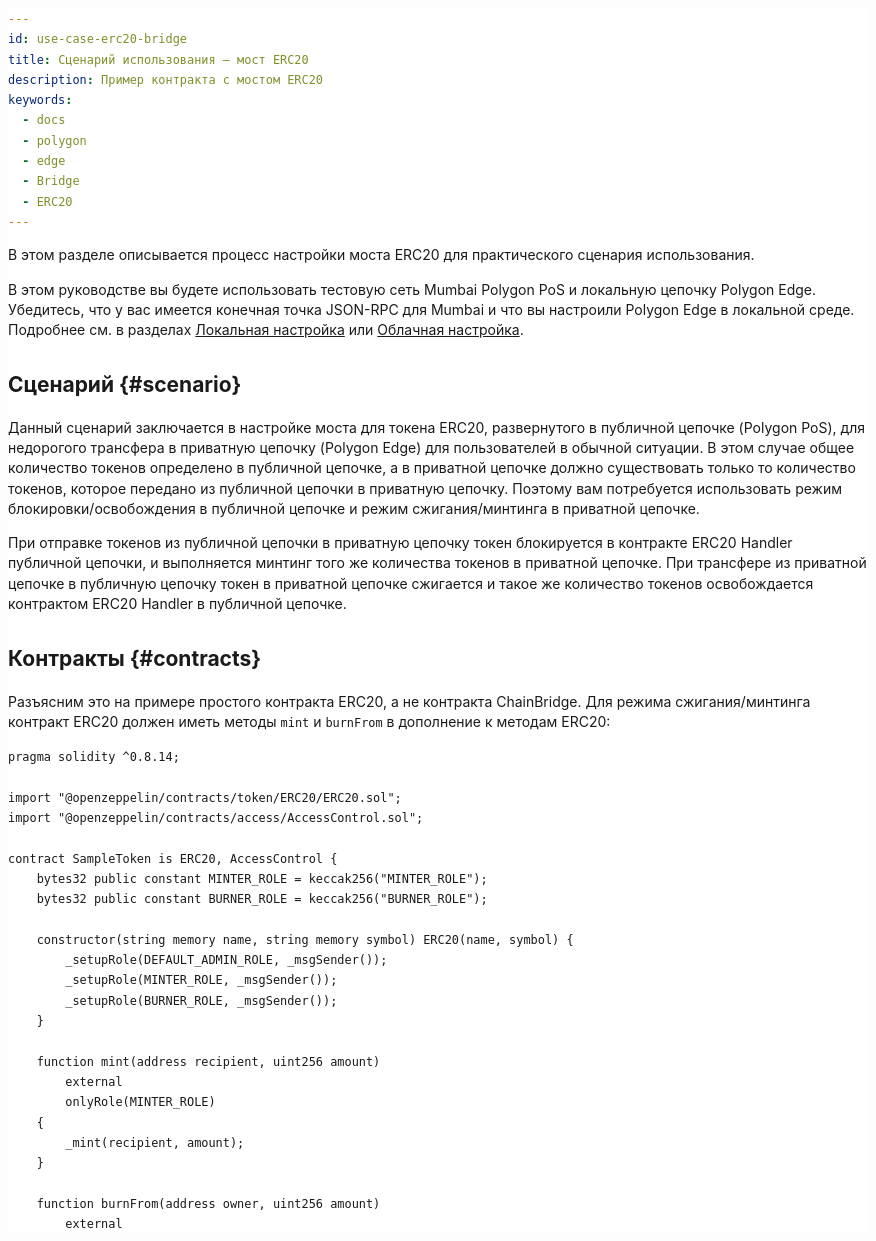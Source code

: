 ```yaml
---
id: use-case-erc20-bridge
title: Сценарий использования — мост ERC20
description: Пример контракта с мостом ERC20
keywords:
  - docs
  - polygon
  - edge
  - Bridge
  - ERC20
---
```


В этом разделе описывается процесс настройки моста ERC20 для практического сценария использования.

В этом руководстве вы будете использовать тестовую сеть Mumbai Polygon PoS и локальную цепочку Polygon Edge. Убедитесь, что у вас имеется конечная точка JSON-RPC для Mumbai и что вы настроили Polygon Edge в локальной среде. Подробнее см. в разделах [Локальная настройка](/docs/edge/get-started/set-up-ibft-locally) или [Облачная настройка](/docs/edge/get-started/set-up-ibft-on-the-cloud).

## Сценарий {#scenario}

Данный сценарий заключается в настройке моста для токена ERC20, развернутого в публичной цепочке (Polygon PoS), для недорогого трансфера в приватную цепочку (Polygon Edge) для пользователей в обычной ситуации. В этом случае общее количество токенов определено в публичной цепочке, а в приватной цепочке должно существовать только то количество токенов, которое передано из публичной цепочки в приватную цепочку. Поэтому вам потребуется использовать режим блокировки/освобождения в публичной цепочке и режим сжигания/минтинга в приватной цепочке.

При отправке токенов из публичной цепочки в приватную цепочку токен блокируется в контракте ERC20 Handler публичной цепочки, и выполняется минтинг того же количества токенов в приватной цепочке. При трансфере из приватной цепочке в публичную цепочку токен в приватной цепочке сжигается и такое же количество токенов освобождается контрактом ERC20 Handler в публичной цепочке.

## Контракты {#contracts}

Разъясним это на примере простого контракта ERC20, а не контракта ChainBridge. Для режима сжигания/минтинга контракт ERC20 должен иметь методы `mint` и `burnFrom` в дополнение к методам ERC20:

```sol
pragma solidity ^0.8.14;

import "@openzeppelin/contracts/token/ERC20/ERC20.sol";
import "@openzeppelin/contracts/access/AccessControl.sol";

contract SampleToken is ERC20, AccessControl {
    bytes32 public constant MINTER_ROLE = keccak256("MINTER_ROLE");
    bytes32 public constant BURNER_ROLE = keccak256("BURNER_ROLE");

    constructor(string memory name, string memory symbol) ERC20(name, symbol) {
        _setupRole(DEFAULT_ADMIN_ROLE, _msgSender());
        _setupRole(MINTER_ROLE, _msgSender());
        _setupRole(BURNER_ROLE, _msgSender());
    }

    function mint(address recipient, uint256 amount)
        external
        onlyRole(MINTER_ROLE)
    {
        _mint(recipient, amount);
    }

    function burnFrom(address owner, uint256 amount)
        external
```